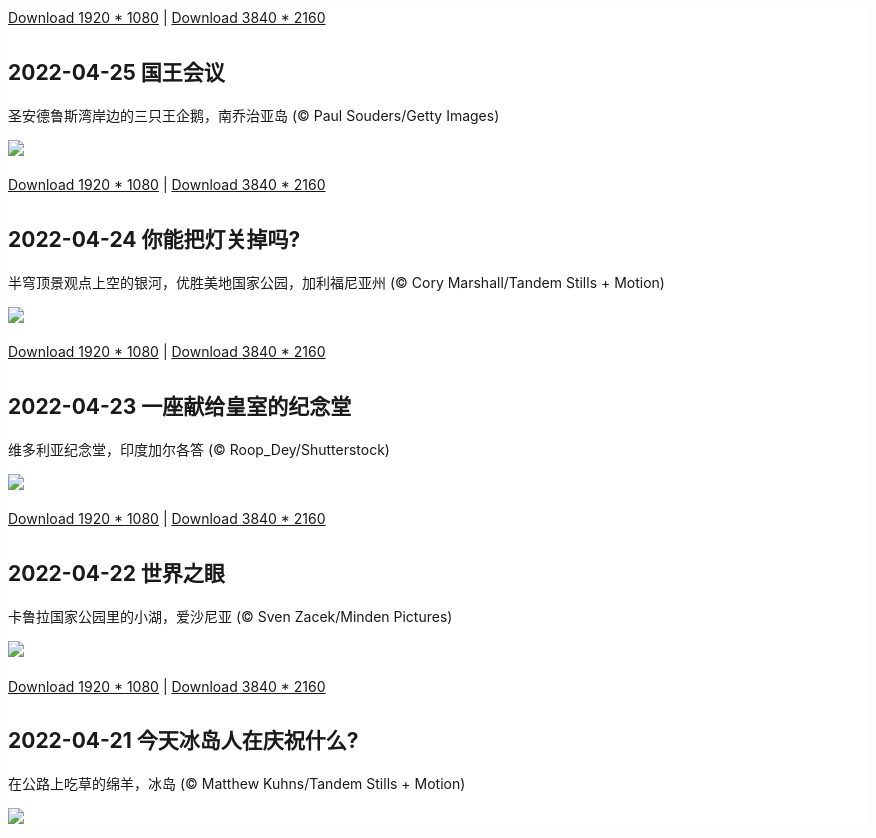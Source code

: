 [Download 1920 * 1080](https://cn.bing.com/th?id=OHR.Hunebourg_ZH-CN6038786751_1920x1080.jpg&rf=LaDigue_UHD.jpg&pid=hp&w=1920&h=1080&rs=1&c=4) | [Download 3840 * 2160](https://cn.bing.com/th?id=OHR.Hunebourg_ZH-CN6038786751_1920x1080.jpg&rf=LaDigue_UHD.jpg&pid=hp&w=3840&h=2160&rs=1&c=4)

## 2022-04-25 国王会议

圣安德鲁斯湾岸边的三只王企鹅，南乔治亚岛 (© Paul Souders/Getty Images)

![](https://cn.bing.com/th?id=OHR.ThreeKings_ZH-CN5954425982_1920x1080.jpg&rf=LaDigue_UHD.jpg&pid=hp&w=1920&h=1080&rs=1&c=4)

[Download 1920 * 1080](https://cn.bing.com/th?id=OHR.ThreeKings_ZH-CN5954425982_1920x1080.jpg&rf=LaDigue_UHD.jpg&pid=hp&w=1920&h=1080&rs=1&c=4) | [Download 3840 * 2160](https://cn.bing.com/th?id=OHR.ThreeKings_ZH-CN5954425982_1920x1080.jpg&rf=LaDigue_UHD.jpg&pid=hp&w=3840&h=2160&rs=1&c=4)

## 2022-04-24 你能把灯关掉吗?

半穹顶景观点上空的银河，优胜美地国家公园，加利福尼亚州 (© Cory Marshall/Tandem Stills + Motion)

![](https://cn.bing.com/th?id=OHR.YosemiteNightSky_ZH-CN5864740024_1920x1080.jpg&rf=LaDigue_UHD.jpg&pid=hp&w=1920&h=1080&rs=1&c=4)

[Download 1920 * 1080](https://cn.bing.com/th?id=OHR.YosemiteNightSky_ZH-CN5864740024_1920x1080.jpg&rf=LaDigue_UHD.jpg&pid=hp&w=1920&h=1080&rs=1&c=4) | [Download 3840 * 2160](https://cn.bing.com/th?id=OHR.YosemiteNightSky_ZH-CN5864740024_1920x1080.jpg&rf=LaDigue_UHD.jpg&pid=hp&w=3840&h=2160&rs=1&c=4)

## 2022-04-23 一座献给皇室的纪念堂

维多利亚纪念堂，印度加尔各答 (© Roop_Dey/Shutterstock)

![](https://cn.bing.com/th?id=OHR.VictoriaMemorialKolkata_ZH-CN5801450386_1920x1080.jpg&rf=LaDigue_UHD.jpg&pid=hp&w=1920&h=1080&rs=1&c=4)

[Download 1920 * 1080](https://cn.bing.com/th?id=OHR.VictoriaMemorialKolkata_ZH-CN5801450386_1920x1080.jpg&rf=LaDigue_UHD.jpg&pid=hp&w=1920&h=1080&rs=1&c=4) | [Download 3840 * 2160](https://cn.bing.com/th?id=OHR.VictoriaMemorialKolkata_ZH-CN5801450386_1920x1080.jpg&rf=LaDigue_UHD.jpg&pid=hp&w=3840&h=2160&rs=1&c=4)

## 2022-04-22 世界之眼

卡鲁拉国家公园里的小湖，爱沙尼亚 (© Sven Zacek/Minden Pictures)

![](https://cn.bing.com/th?id=OHR.EarthDay2022_ZH-CN5733809629_1920x1080.jpg&rf=LaDigue_UHD.jpg&pid=hp&w=1920&h=1080&rs=1&c=4)

[Download 1920 * 1080](https://cn.bing.com/th?id=OHR.EarthDay2022_ZH-CN5733809629_1920x1080.jpg&rf=LaDigue_UHD.jpg&pid=hp&w=1920&h=1080&rs=1&c=4) | [Download 3840 * 2160](https://cn.bing.com/th?id=OHR.EarthDay2022_ZH-CN5733809629_1920x1080.jpg&rf=LaDigue_UHD.jpg&pid=hp&w=3840&h=2160&rs=1&c=4)

## 2022-04-21 今天冰岛人在庆祝什么?

在公路上吃草的绵羊，冰岛 (© Matthew Kuhns/Tandem Stills + Motion)

![](https://cn.bing.com/th?id=OHR.IcelandicSummer_ZH-CN1779278033_1920x1080.jpg&rf=LaDigue_UHD.jpg&pid=hp&w=1920&h=1080&rs=1&c=4)
